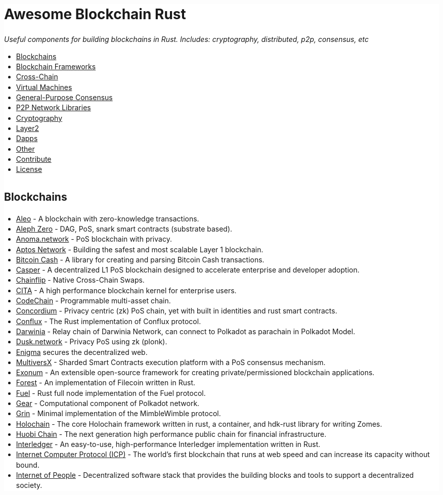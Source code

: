 # Awesome Blockchain Rust

*Useful components for building blockchains in Rust. Includes: cryptography, distributed, p2p, consensus, etc*

- [Blockchains](#blockchains)
- [Blockchain Frameworks](#blockchain-frameworks)
- [Cross-Chain](#cross-chain)
- [Virtual Machines](#virtual-machines)
- [General-Purpose Consensus](#general-purpose-consensus)
- [P2P Network Libraries](#p2p-network-libraries)
- [Cryptography](#cryptography)
- [Layer2](#layer2)
- [Dapps](#dapps)
- [Other](#other)
- [Contribute](#contribute)
- [License](#license)

## Blockchains

- [Aleo](https://github.com/AleoHQ) - A blockchain with zero-knowledge transactions.
- [Aleph Zero](https://github.com/aleph-zero-foundation) - DAG, PoS, snark smart contracts (substrate based).
- [Anoma.network](https://github.com/anoma) - PoS blockchain with privacy.
- [Aptos Network](https://github.com/aptos-labs) - Building the safest and most scalable Layer 1 blockchain.
- [Bitcoin Cash](https://github.com/be-cash/bitcoin-cash) - A library for creating and parsing Bitcoin Cash transactions.
- [Casper](https://github.com/casper-network/casper-node) - A decentralized L1 PoS blockchain designed to accelerate enterprise and developer adoption.
- [Chainflip](https://github.com/chainflip-io/chainflip-backend/) - Native Cross-Chain Swaps.
- [CITA](https://github.com/cryptape/cita) - A high performance blockchain kernel for enterprise users.
- [CodeChain](https://github.com/CodeChain-io/codechain) - Programmable multi-asset chain.
- [Concordium](https://github.com/Concordium) - Privacy centric (zk) PoS chain, yet with built in identities and rust smart contracts.
- [Conflux](https://github.com/Conflux-Chain/conflux-rust) - The Rust implementation of Conflux protocol.
- [Darwinia](https://github.com/darwinia-network/darwinia) - Relay chain of Darwinia Network, can connect to Polkadot as parachain in Polkadot Model.
- [Dusk.network](https://github.com/dusk-network) - Privacy PoS using zk (plonk).
- [Enigma](https://github.com/enigmampc/enigma-core) secures the decentralized web.
- [MultiversX](https://github.com/multiversx) - Sharded Smart Contracts execution platform with a PoS consensus mechanism.
- [Exonum](https://github.com/exonum/exonum) - An extensible open-source framework for creating private/permissioned blockchain applications.
- [Forest](https://github.com/ChainSafe/forest) - An implementation of Filecoin written in Rust.
- [Fuel](https://github.com/FuelLabs/fuel-core) - Rust full node implementation of the Fuel protocol.
- [Gear](https://github.com/gear-tech/gear) - Computational component of Polkadot network.
- [Grin](https://github.com/mimblewimble/grin) - Minimal implementation of the MimbleWimble protocol.
- [Holochain](https://github.com/holochain/holochain) - The core Holochain framework written in rust, a container, and hdk-rust library for writing Zomes.
- [Huobi Chain](https://github.com/HuobiGroup/huobi-chain) - The next generation high performance public chain for financial infrastructure.
- [Interledger](https://github.com/interledger-rs/interledger-rs) - An easy-to-use, high-performance Interledger implementation written in Rust.
- [Internet Computer Protocol (ICP)](https://github.com/dfinity/ic) - The world’s first blockchain that runs at web speed and can increase its capacity without bound.
- [Internet of People](https://github.com/Internet-of-People/iop-rs) - Decentralized software stack that provides the building blocks and tools to support a decentralized society.